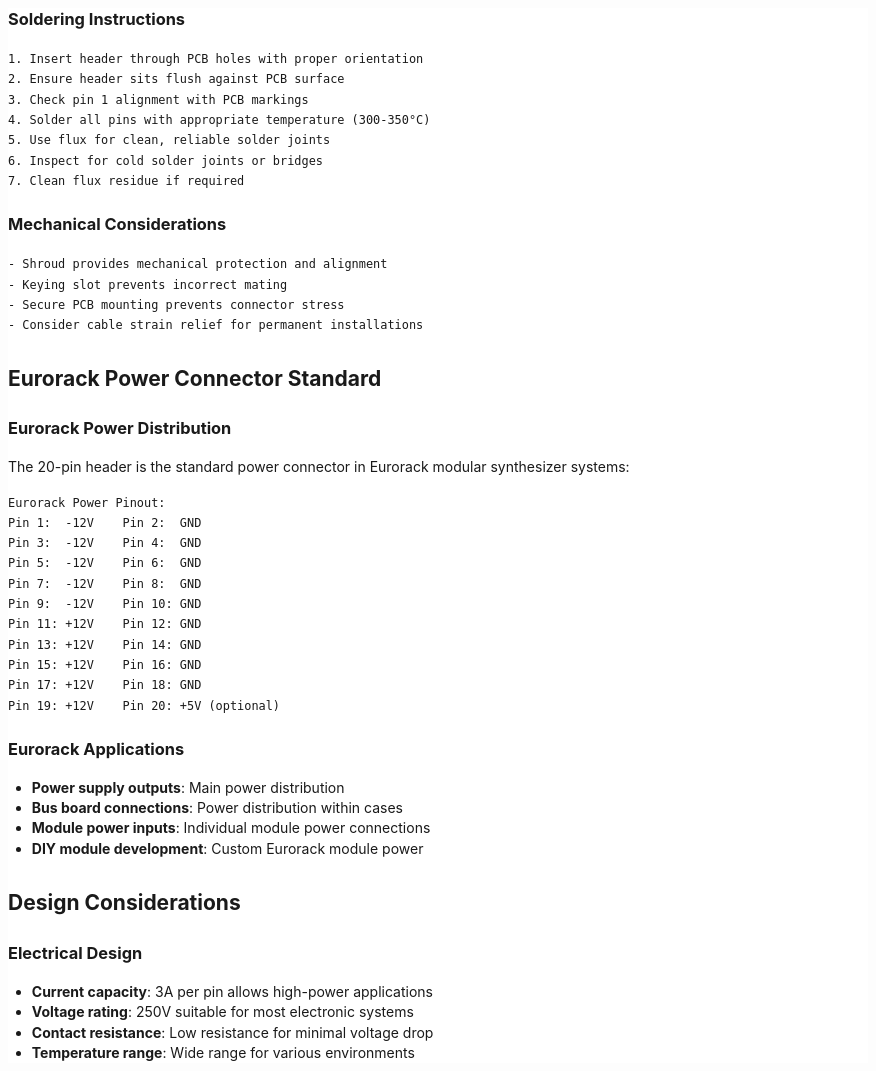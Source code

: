 ### Soldering Instructions
```
1. Insert header through PCB holes with proper orientation
2. Ensure header sits flush against PCB surface
3. Check pin 1 alignment with PCB markings
4. Solder all pins with appropriate temperature (300-350°C)
5. Use flux for clean, reliable solder joints
6. Inspect for cold solder joints or bridges
7. Clean flux residue if required
```

### Mechanical Considerations
```
- Shroud provides mechanical protection and alignment
- Keying slot prevents incorrect mating
- Secure PCB mounting prevents connector stress
- Consider cable strain relief for permanent installations
```

## Eurorack Power Connector Standard

### **Eurorack Power Distribution**
The 20-pin header is the standard power connector in Eurorack modular synthesizer systems:

```
Eurorack Power Pinout:
Pin 1:  -12V    Pin 2:  GND
Pin 3:  -12V    Pin 4:  GND
Pin 5:  -12V    Pin 6:  GND
Pin 7:  -12V    Pin 8:  GND
Pin 9:  -12V    Pin 10: GND
Pin 11: +12V    Pin 12: GND
Pin 13: +12V    Pin 14: GND
Pin 15: +12V    Pin 16: GND
Pin 17: +12V    Pin 18: GND
Pin 19: +12V    Pin 20: +5V (optional)
```

### **Eurorack Applications**
- **Power supply outputs**: Main power distribution
- **Bus board connections**: Power distribution within cases
- **Module power inputs**: Individual module power connections
- **DIY module development**: Custom Eurorack module power

## Design Considerations

### **Electrical Design**
- **Current capacity**: 3A per pin allows high-power applications
- **Voltage rating**: 250V suitable for most electronic systems
- **Contact resistance**: Low resistance for minimal voltage drop
- **Temperature range**: Wide range for various environments
